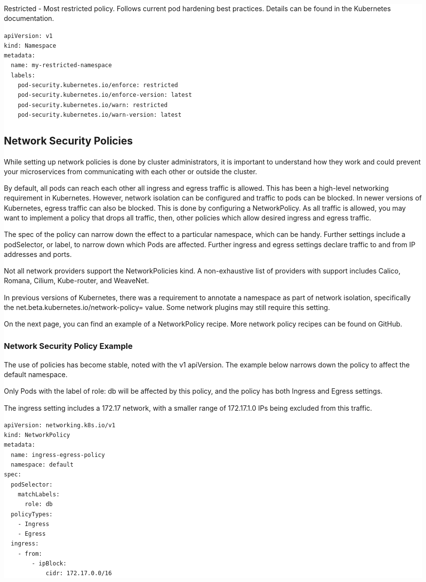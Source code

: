 ```
```
Restricted - Most restricted policy. Follows current pod hardening best practices. Details can be found in the Kubernetes documentation.
```
apiVersion: v1
kind: Namespace
metadata:
  name: my-restricted-namespace
  labels:
    pod-security.kubernetes.io/enforce: restricted
    pod-security.kubernetes.io/enforce-version: latest
    pod-security.kubernetes.io/warn: restricted
    pod-security.kubernetes.io/warn-version: latest
```

## Network Security Policies
While setting up network policies is done by cluster administrators, it is important to understand how they work and could prevent your microservices from communicating with each other or outside the cluster.

By default, all pods can reach each other all ingress and egress traffic is allowed. This has been a high-level networking requirement in Kubernetes. However, network isolation can be configured and traffic to pods can be blocked. In newer versions of Kubernetes, egress traffic can also be blocked. This is done by configuring a NetworkPolicy. As all traffic is allowed, you may want to implement a policy that drops all traffic, then, other policies which allow desired ingress and egress traffic.

The spec of the policy can narrow down the effect to a particular namespace, which can be handy. Further settings include a podSelector, or label, to narrow down which Pods are affected. Further ingress and egress settings declare traffic to and from IP addresses and ports.

Not all network providers support the NetworkPolicies kind. A non-exhaustive list of providers with support includes Calico, Romana, Cilium, Kube-router, and WeaveNet.

In previous versions of Kubernetes, there was a requirement to annotate a namespace as part of network isolation, specifically the net.beta.kubernetes.io/network-policy= value. Some network plugins may still require this setting.

On the next page, you can find an example of a NetworkPolicy recipe. More network policy recipes can be found on GitHub.

### Network Security Policy Example
The use of policies has become stable, noted with the v1 apiVersion. The example below narrows down the policy to affect the default namespace.

Only Pods with the label of role: db will be affected by this policy, and the policy has both Ingress and Egress settings.

The ingress setting includes a 172.17 network, with a smaller range of 172.17.1.0 IPs being excluded from this traffic.
```
apiVersion: networking.k8s.io/v1
kind: NetworkPolicy
metadata:
  name: ingress-egress-policy
  namespace: default
spec:
  podSelector:
    matchLabels:
      role: db
  policyTypes:
    - Ingress
    - Egress
  ingress:
    - from:
        - ipBlock:
            cidr: 172.17.0.0/16
```
